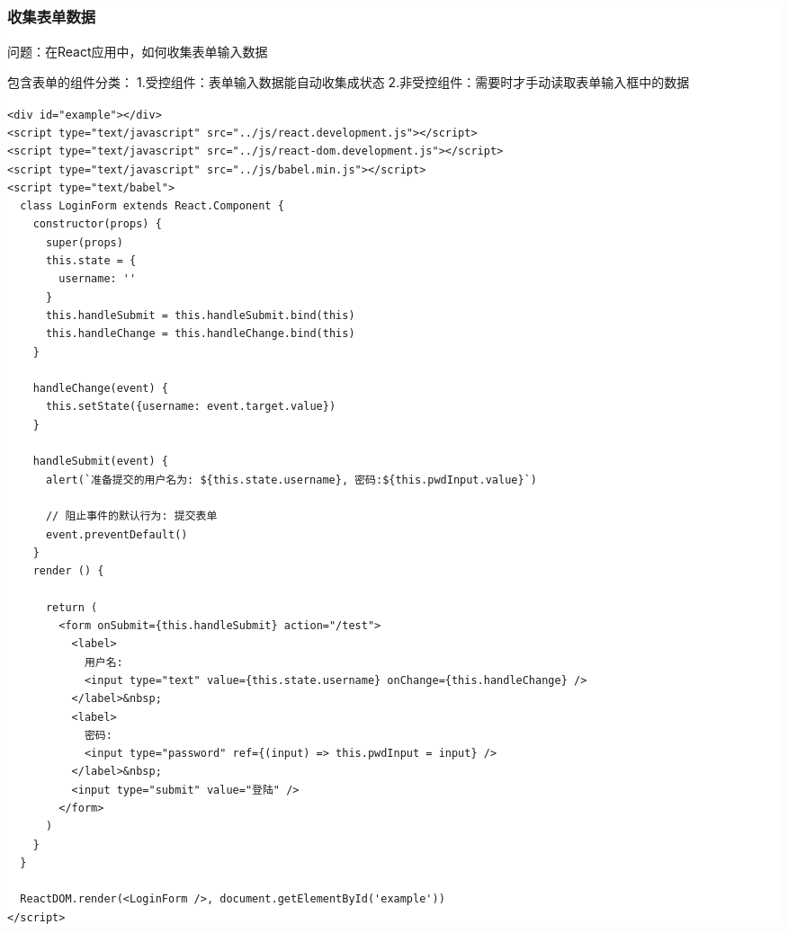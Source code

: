 ### 收集表单数据

问题：在React应用中，如何收集表单输入数据

包含表单的组件分类：
1.受控组件：表单输入数据能自动收集成状态
2.非受控组件：需要时才手动读取表单输入框中的数据
```
<div id="example"></div>
<script type="text/javascript" src="../js/react.development.js"></script>
<script type="text/javascript" src="../js/react-dom.development.js"></script>
<script type="text/javascript" src="../js/babel.min.js"></script>
<script type="text/babel">
  class LoginForm extends React.Component {
    constructor(props) {
      super(props)
      this.state = {
        username: ''
      }
      this.handleSubmit = this.handleSubmit.bind(this)
      this.handleChange = this.handleChange.bind(this)
    }

    handleChange(event) {
      this.setState({username: event.target.value})
    }

    handleSubmit(event) {
      alert(`准备提交的用户名为: ${this.state.username}, 密码:${this.pwdInput.value}`)

      // 阻止事件的默认行为: 提交表单
      event.preventDefault()
    }
    render () {

      return (
        <form onSubmit={this.handleSubmit} action="/test">
          <label>
            用户名:
            <input type="text" value={this.state.username} onChange={this.handleChange} />
          </label>&nbsp;
          <label>
            密码:
            <input type="password" ref={(input) => this.pwdInput = input} />
          </label>&nbsp;
          <input type="submit" value="登陆" />
        </form>
      )
    }
  }
  
  ReactDOM.render(<LoginForm />, document.getElementById('example'))
</script>
```
